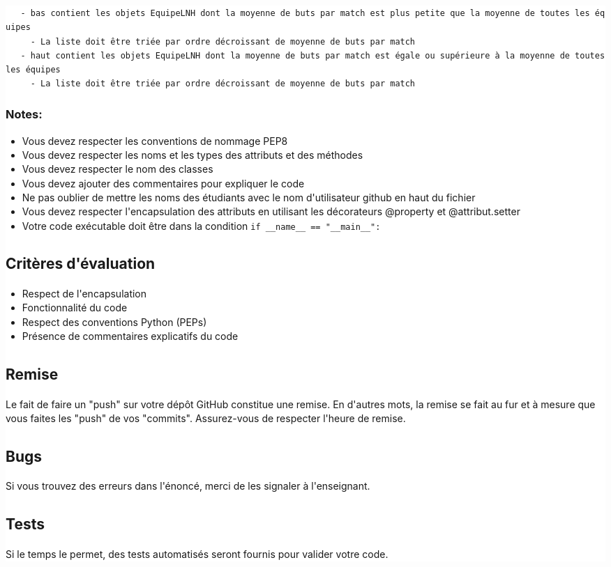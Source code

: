        - bas contient les objets EquipeLNH dont la moyenne de buts par match est plus petite que la moyenne de toutes les équipes
         - La liste doit être triée par ordre décroissant de moyenne de buts par match
       - haut contient les objets EquipeLNH dont la moyenne de buts par match est égale ou supérieure à la moyenne de toutes les équipes
         - La liste doit être triée par ordre décroissant de moyenne de buts par match 


### Notes:
   - Vous devez respecter les conventions de nommage PEP8
   - Vous devez respecter les noms et les types des attributs et des méthodes
   - Vous devez respecter le nom des classes
   - Vous devez ajouter des commentaires pour expliquer le code
   - Ne pas oublier de mettre les noms des étudiants avec le nom d'utilisateur github en haut du fichier
   - Vous devez respecter l'encapsulation des attributs en utilisant les décorateurs @property et @attribut.setter
   - Votre code exécutable doit être dans la condition `if __name__ == "__main__":`


## Critères d'évaluation

   - Respect de l'encapsulation
   - Fonctionnalité du code
   - Respect des conventions Python (PEPs)
   - Présence de commentaires explicatifs du code

## Remise
Le fait de faire un "push" sur votre dépôt GitHub constitue une remise. En d'autres mots, la remise se fait au fur et à mesure
que vous faites les "push" de vos "commits". Assurez-vous de respecter l'heure de remise. 


## Bugs
Si vous trouvez des erreurs dans l'énoncé, merci de les signaler à l'enseignant.

## Tests
Si le temps le permet, des tests automatisés seront fournis pour valider votre code.